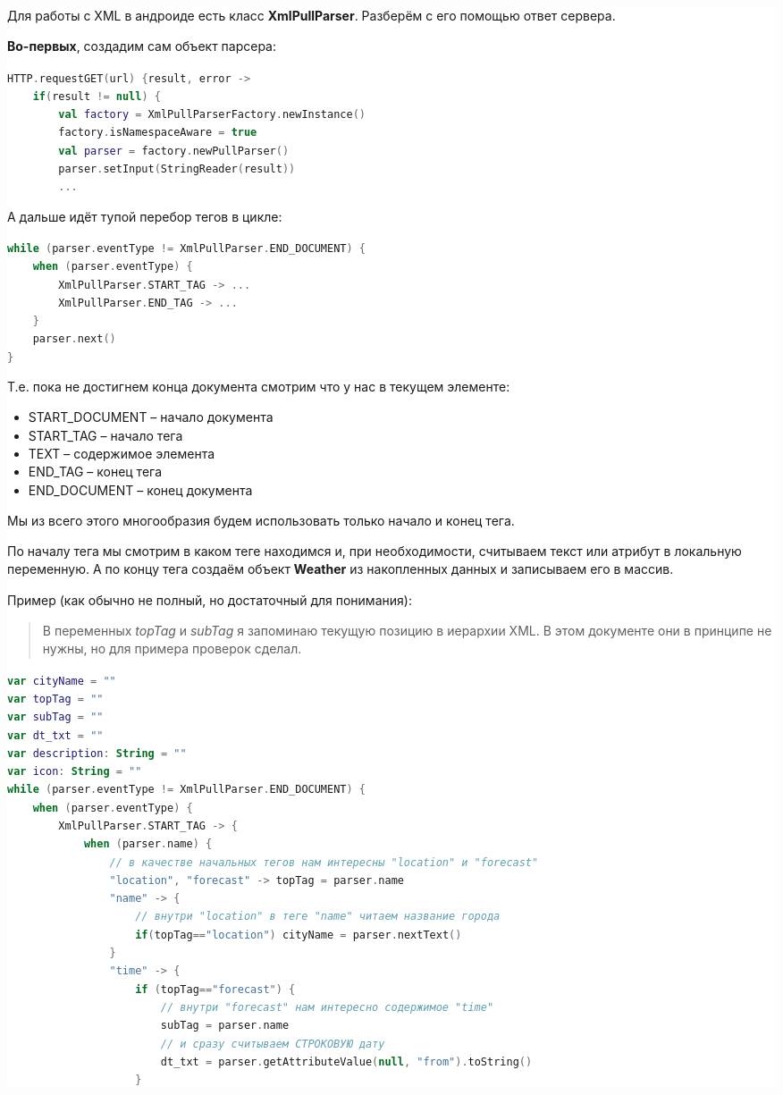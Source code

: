 Для работы с XML в андроиде есть класс **XmlPullParser**. Разберём с его помощью ответ сервера.

**Во-первых**, создадим сам объект парсера:

```kt
HTTP.requestGET(url) {result, error ->
    if(result != null) {
        val factory = XmlPullParserFactory.newInstance()
        factory.isNamespaceAware = true
        val parser = factory.newPullParser()
        parser.setInput(StringReader(result))
        ...
```

А дальше идёт тупой перебор тегов в цикле:

```kt
while (parser.eventType != XmlPullParser.END_DOCUMENT) {
    when (parser.eventType) {
        XmlPullParser.START_TAG -> ...
        XmlPullParser.END_TAG -> ...
    }
    parser.next()
}
```

Т.е. пока не достигнем конца документа смотрим что у нас в текущем элементе:

* START_DOCUMENT – начало документа
* START_TAG – начало тега
* TEXT – содержимое элемента
* END_TAG – конец тега
* END_DOCUMENT – конец документа

Мы из всего этого многообразия будем использовать только начало и конец тега.

По началу тега мы смотрим в каком теге находимся и, при необходимости, считываем текст или атрибут в локальную переменную. А по концу тега создаём объект **Weather** из накопленных данных и записываем его в массив.

Пример (как обычно не полный, но достаточный для понимания):

>В переменных *topTag* и *subTag* я запоминаю текущую позицию в иерархии XML. В этом документе они в принципе не нужны, но для примера проверок сделал.

```kt
var cityName = ""
var topTag = ""
var subTag = ""
var dt_txt = ""
var description: String = ""
var icon: String = ""
while (parser.eventType != XmlPullParser.END_DOCUMENT) {
    when (parser.eventType) {
        XmlPullParser.START_TAG -> {
            when (parser.name) {
                // в качестве начальных тегов нам интересны "location" и "forecast"
                "location", "forecast" -> topTag = parser.name
                "name" -> {
                    // внутри "location" в теге "name" читаем название города
                    if(topTag=="location") cityName = parser.nextText()
                }
                "time" -> {
                    if (topTag=="forecast") {
                        // внутри "forecast" нам интересно содержимое "time"
                        subTag = parser.name
                        // и сразу считываем СТРОКОВУЮ дату
                        dt_txt = parser.getAttributeValue(null, "from").toString()
                    }
```